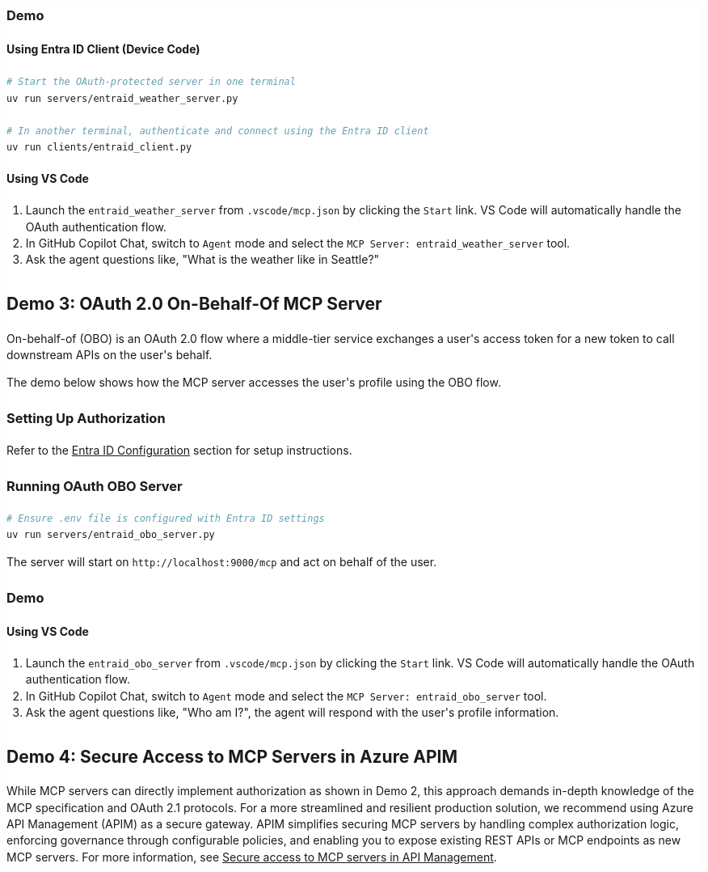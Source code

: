 ### Demo
#### Using Entra ID Client (Device Code)
```bash
# Start the OAuth-protected server in one terminal
uv run servers/entraid_weather_server.py

# In another terminal, authenticate and connect using the Entra ID client
uv run clients/entraid_client.py
```

#### Using VS Code
1. Launch the `entraid_weather_server` from `.vscode/mcp.json` by clicking the `Start` link. VS Code will automatically handle the OAuth authentication flow.
2. In GitHub Copilot Chat, switch to `Agent` mode and select the `MCP Server: entraid_weather_server` tool.
3. Ask the agent questions like, "What is the weather like in Seattle?"


## Demo 3: OAuth 2.0 On-Behalf-Of MCP Server
On-behalf-of (OBO) is an OAuth 2.0 flow where a middle-tier service exchanges a user's access token for a new token to call downstream APIs on the user's behalf.

The demo below shows how the MCP server accesses the user's profile using the OBO flow.

### Setting Up Authorization
Refer to the [Entra ID Configuration](#entra-id-configuration) section for setup instructions.

### Running OAuth OBO Server
```bash
# Ensure .env file is configured with Entra ID settings
uv run servers/entraid_obo_server.py
```

The server will start on `http://localhost:9000/mcp` and act on behalf of the user.

### Demo

#### Using VS Code
1. Launch the `entraid_obo_server` from `.vscode/mcp.json` by clicking the `Start` link. VS Code will automatically handle the OAuth authentication flow.
2. In GitHub Copilot Chat, switch to `Agent` mode and select the `MCP Server: entraid_obo_server` tool.
3. Ask the agent questions like, "Who am I?", the agent will respond with the user's profile information.

## Demo 4: Secure Access to MCP Servers in Azure APIM
While MCP servers can directly implement authorization as shown in Demo 2, this approach demands in-depth knowledge of the MCP specification and OAuth 2.1 protocols. For a more streamlined and resilient production solution, we recommend using Azure API Management (APIM) as a secure gateway. APIM simplifies securing MCP servers by handling complex authorization logic, enforcing governance through configurable policies, and enabling you to expose existing REST APIs or MCP endpoints as new MCP servers. For more information, see [Secure access to MCP servers in API Management](https://learn.microsoft.com/en-us/azure/api-management/secure-mcp-servers).
